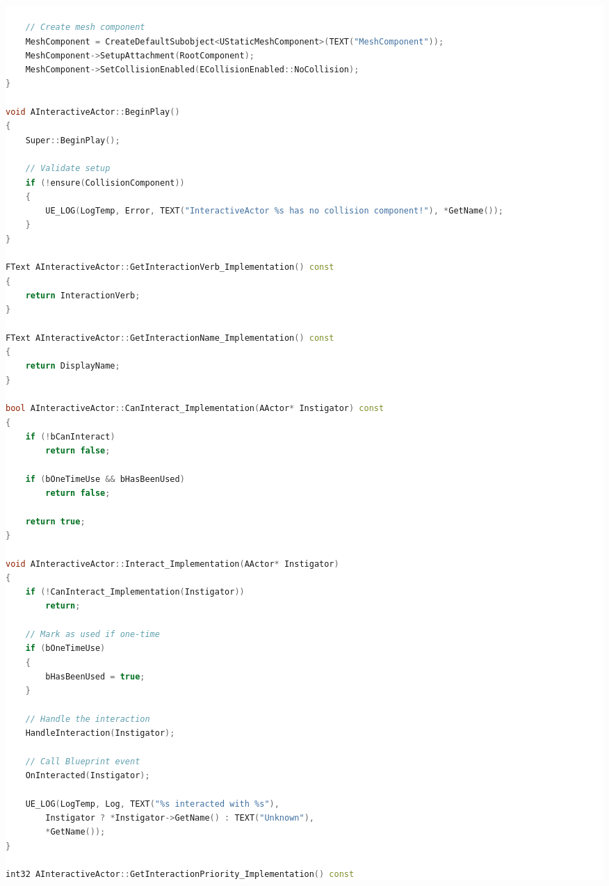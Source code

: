 ```cpp

	// Create mesh component
	MeshComponent = CreateDefaultSubobject<UStaticMeshComponent>(TEXT("MeshComponent"));
	MeshComponent->SetupAttachment(RootComponent);
	MeshComponent->SetCollisionEnabled(ECollisionEnabled::NoCollision);
}

void AInteractiveActor::BeginPlay()
{
	Super::BeginPlay();

	// Validate setup
	if (!ensure(CollisionComponent))
	{
		UE_LOG(LogTemp, Error, TEXT("InteractiveActor %s has no collision component!"), *GetName());
	}
}

FText AInteractiveActor::GetInteractionVerb_Implementation() const
{
	return InteractionVerb;
}

FText AInteractiveActor::GetInteractionName_Implementation() const
{
	return DisplayName;
}

bool AInteractiveActor::CanInteract_Implementation(AActor* Instigator) const
{
	if (!bCanInteract)
		return false;

	if (bOneTimeUse && bHasBeenUsed)
		return false;

	return true;
}

void AInteractiveActor::Interact_Implementation(AActor* Instigator)
{
	if (!CanInteract_Implementation(Instigator))
		return;

	// Mark as used if one-time
	if (bOneTimeUse)
	{
		bHasBeenUsed = true;
	}

	// Handle the interaction
	HandleInteraction(Instigator);

	// Call Blueprint event
	OnInteracted(Instigator);

	UE_LOG(LogTemp, Log, TEXT("%s interacted with %s"),
		Instigator ? *Instigator->GetName() : TEXT("Unknown"),
		*GetName());
}

int32 AInteractiveActor::GetInteractionPriority_Implementation() const
```